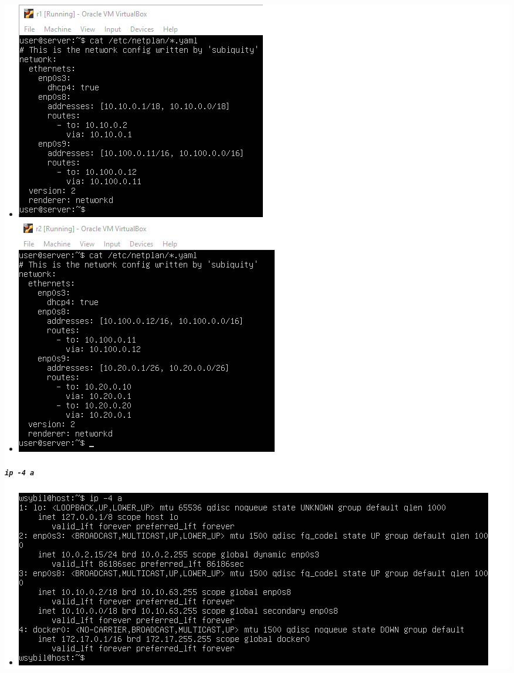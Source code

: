 - <img src=../misc/images/task/r1_yaml.png>

- <img src=../misc/images/task/r2_yaml.png>

##### `ip -4 a`

- <img src=../misc/images/task/ws11_ip4a.png>
